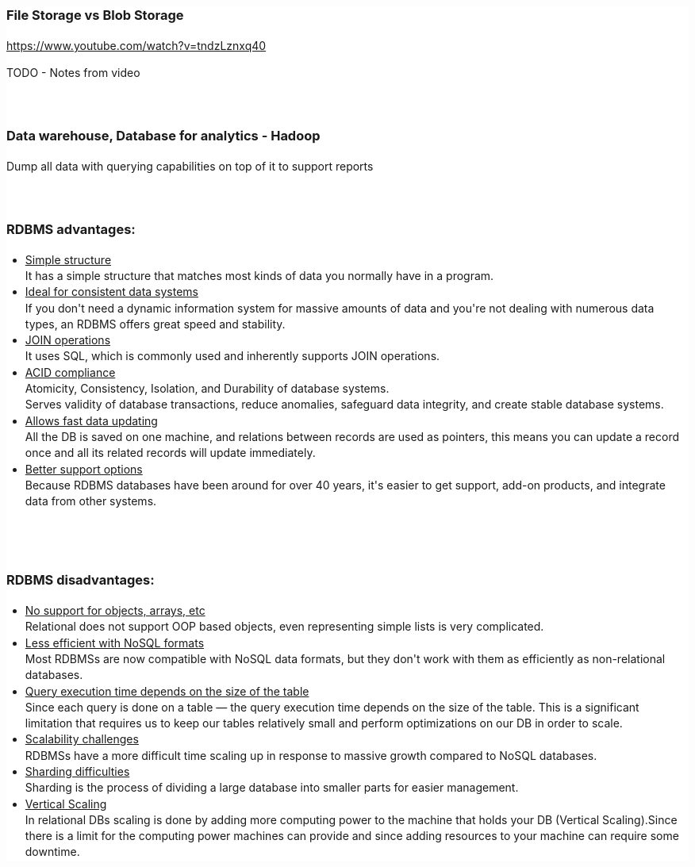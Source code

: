 ### File Storage vs Blob Storage

https://www.youtube.com/watch?v=tndzLznxq40

TODO - Notes from video

<br/>

### Data warehouse, Database for analytics - Hadoop

Dump all data with querying capabilities on top of it to support reports

<br/>

### RDBMS advantages:

* <ins>Simple structure</ins>   
  It has a simple structure that matches most kinds of data you normally have in a program.
* <ins>Ideal for consistent data systems</ins>   
  If you don't need a dynamic information system for massive amounts of data and you're not dealing with numerous data types, an RDBMS offers great speed and stability.
* <ins>JOIN operations</ins>   
  It uses SQL, which is commonly used and inherently supports JOIN operations.
* <ins>ACID compliance</ins>   
  Atomicity, Consistency, Isolation, and Durability of database systems.   
  Serves validity of database transactions, reduce anomalies, safeguard data integrity, and create stable database systems.    
* <ins>Allows fast data updating</ins>   
  All the DB is saved on one machine, and relations between records are used as pointers, this means you can update a record once and all its related records will update immediately.
* <ins>Better support options</ins>  
  Because RDBMS databases have been around for over 40 years, it's easier to get support, add-on products, and integrate data from other systems.


<br/>
<br/>

### RDBMS disadvantages:

* <ins>No support for objects, arrays, etc</ins>  
  Relational does not support OOP based objects, even representing simple lists is very complicated.
* <ins>Less efficient with NoSQL formats</ins>   
  Most RDBMSs are now compatible with NoSQL data formats, but they don't work with them as efficiently as non-relational databases.
* <ins>Query execution time depends on the size of the table</ins>   
  Since each query is done on a table — the query execution time depends on the size of the table. This is a significant limitation that requires us to keep our tables relatively small and perform optimizations on our DB in order to scale.
* <ins>Scalability challenges</ins>   
  RDBMSs have a more difficult time scaling up in response to massive growth compared to NoSQL databases.
* <ins>Sharding difficulties</ins>   
  Sharding is the process of dividing a large database into smaller parts for easier management.
* <ins>Vertical Scaling</ins>   
  In relational DBs scaling is done by adding more computing power to the machine that holds your DB (Vertical Scaling).Since there is a limit for the computing power machines can provide and since adding resources to your machine can require some downtime.
